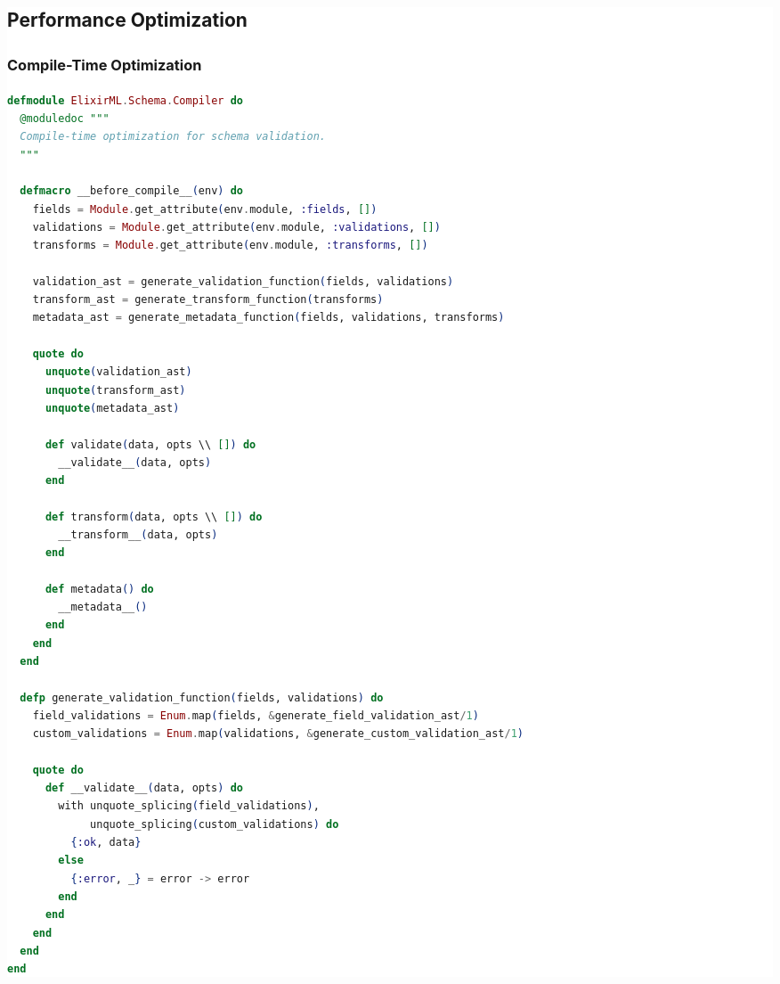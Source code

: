 ## Performance Optimization

### Compile-Time Optimization

```elixir
defmodule ElixirML.Schema.Compiler do
  @moduledoc """
  Compile-time optimization for schema validation.
  """

  defmacro __before_compile__(env) do
    fields = Module.get_attribute(env.module, :fields, [])
    validations = Module.get_attribute(env.module, :validations, [])
    transforms = Module.get_attribute(env.module, :transforms, [])

    validation_ast = generate_validation_function(fields, validations)
    transform_ast = generate_transform_function(transforms)
    metadata_ast = generate_metadata_function(fields, validations, transforms)

    quote do
      unquote(validation_ast)
      unquote(transform_ast)
      unquote(metadata_ast)
      
      def validate(data, opts \\ []) do
        __validate__(data, opts)
      end
      
      def transform(data, opts \\ []) do
        __transform__(data, opts)
      end
      
      def metadata() do
        __metadata__()
      end
    end
  end

  defp generate_validation_function(fields, validations) do
    field_validations = Enum.map(fields, &generate_field_validation_ast/1)
    custom_validations = Enum.map(validations, &generate_custom_validation_ast/1)

    quote do
      def __validate__(data, opts) do
        with unquote_splicing(field_validations),
             unquote_splicing(custom_validations) do
          {:ok, data}
        else
          {:error, _} = error -> error
        end
      end
    end
  end
end
```
